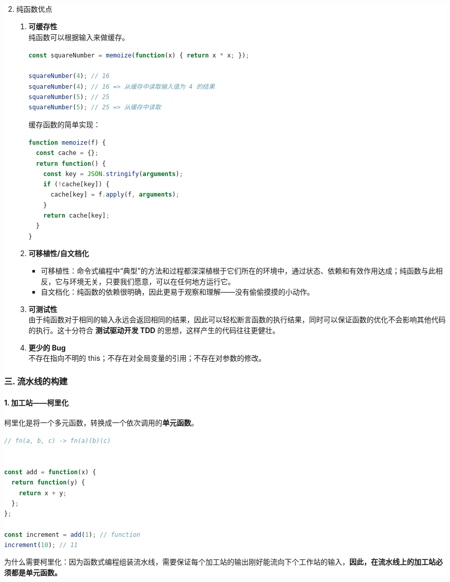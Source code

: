 2. 纯函数优点
    1. **可缓存性**  
        纯函数可以根据输入来做缓存。
        ```js
        const squareNumber = memoize(function(x) { return x * x; });

        squareNumber(4); // 16
        squareNumber(4); // 16 => 从缓存中读取输入值为 4 的结果
        squareNumber(5); // 25
        squareNumber(5); // 25 => 从缓存中读取
        ```
        缓存函数的简单实现：
        ```js
        function memoize(f) {
          const cache = {};
          return function() {
            const key = JSON.stringify(arguments);
            if (!cache[key]) {
              cache[key] = f.apply(f, arguments);
            }
            return cache[key];
          }
        }
        ```

    2. **可移植性/自文档化**  
        * 可移植性：命令式编程中“典型”的方法和过程都深深植根于它们所在的环境中，通过状态、依赖和有效作用达成；纯函数与此相反，它与环境无关，只要我们愿意，可以在任何地方运行它。
        * 自文档化：纯函数的依赖很明确，因此更易于观察和理解——没有偷偷摸摸的小动作。

    3. **可测试性**  
        由于纯函数对于相同的输入永远会返回相同的结果，因此可以轻松断言函数的执行结果，同时可以保证函数的优化不会影响其他代码的执行。这十分符合 **测试驱动开发 TDD** 的思想，这样产生的代码往往更健壮。

    4. **更少的 Bug**  
        不存在指向不明的 this；不存在对全局变量的引用；不存在对参数的修改。

### 三. 流水线的构建
#### 1. 加工站——柯里化
柯里化是将一个多元函数，转换成一个依次调用的**单元函数**。
```js
// fn(a, b, c) -> fn(a)(b)(c)


const add = function(x) {
  return function(y) {
    return x + y;
  };
};

const increment = add(1); // function
increment(10); // 11
```
为什么需要柯里化：因为函数式编程组装流水线，需要保证每个加工站的输出刚好能流向下个工作站的输入，**因此，在流水线上的加工站必须都是单元函数。**
